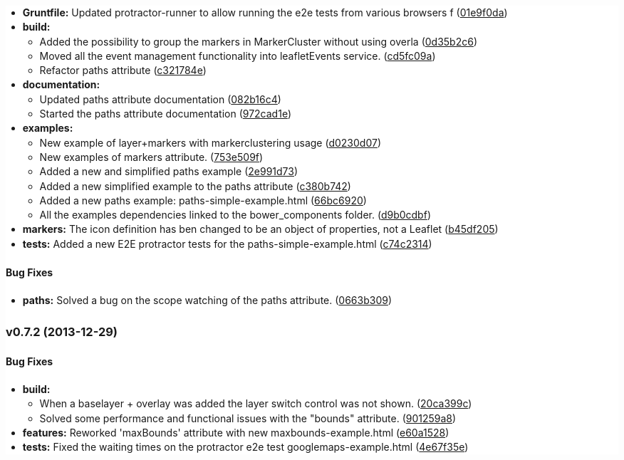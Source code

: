 * **Gruntfile:** Updated protractor-runner to allow running the e2e tests from various browsers f ([01e9f0da](https://github.com/tombatossals/angular-leaflet-directive/commit/01e9f0da2d8044ed59300d660f2d666a09bd15ac))
* **build:**
  * Added the possibility to group the markers in MarkerCluster without using overla ([0d35b2c6](https://github.com/tombatossals/angular-leaflet-directive/commit/0d35b2c68d81d5c0a5557d7a51d23ba2798104d6))
  * Moved all the event management functionality into leafletEvents service. ([cd5fc09a](https://github.com/tombatossals/angular-leaflet-directive/commit/cd5fc09af881089e011cc40e1fae2ca6247681bd))
  * Refactor paths attribute ([c321784e](https://github.com/tombatossals/angular-leaflet-directive/commit/c321784e51cb4f20eca0c0455cd1d4e85391d35b))
* **documentation:**
  * Updated paths attribute documentation ([082b16c4](https://github.com/tombatossals/angular-leaflet-directive/commit/082b16c46a30a6d712d0f3a8fe180ad76ea1fb4e))
  * Started the paths attribute documentation ([972cad1e](https://github.com/tombatossals/angular-leaflet-directive/commit/972cad1e01b306a45f28fe1ce5ea235c8536c80b))
* **examples:**
  * New example of layer+markers with markerclustering usage ([d0230d07](https://github.com/tombatossals/angular-leaflet-directive/commit/d0230d07daa56ce584bb7b698c1fb02ee13c2587))
  * New examples of markers attribute. ([753e509f](https://github.com/tombatossals/angular-leaflet-directive/commit/753e509fd5850ad56a22b54ba9ac95ecdea2faf4))
  * Added a new and simplified paths example ([2e991d73](https://github.com/tombatossals/angular-leaflet-directive/commit/2e991d73e7b29cdca869a2e330719e566eac6f91))
  * Added a new simplified example to the paths attribute ([c380b742](https://github.com/tombatossals/angular-leaflet-directive/commit/c380b74256a380a9fddf79e19cf7c45d80782498))
  * Added a new paths example: paths-simple-example.html ([66bc6920](https://github.com/tombatossals/angular-leaflet-directive/commit/66bc6920d63e888833a11697e507aaeddc9f0756))
  * All the examples dependencies linked to the bower_components folder. ([d9b0cdbf](https://github.com/tombatossals/angular-leaflet-directive/commit/d9b0cdbf2511adc63eb340770e572af325cd9340))
* **markers:** The icon definition has ben changed to be an object of properties, not a Leaflet ([b45df205](https://github.com/tombatossals/angular-leaflet-directive/commit/b45df2050ca3771c07e5e105db81074cf5a2fe80))
* **tests:** Added a new E2E protractor tests for the paths-simple-example.html ([c74c2314](https://github.com/tombatossals/angular-leaflet-directive/commit/c74c2314f437c3be994c1c0c20a993020370ac4f))

#### Bug Fixes

* **paths:** Solved a bug on the scope watching of the paths attribute. ([0663b309](https://github.com/tombatossals/angular-leaflet-directive/commit/0663b309b99cb98629390a6f58424ed671007eec))


<a name="v0.7.2"></a>
### v0.7.2 (2013-12-29)


#### Bug Fixes

* **build:**
  * When a baselayer + overlay was added the layer switch control was not shown. ([20ca399c](https://github.com/tombatossals/angular-leaflet-directive/commit/20ca399c9e4fab41d1d8e73db63610e0c9504bc1))
  * Solved some performance and functional issues with the "bounds" attribute. ([901259a8](https://github.com/tombatossals/angular-leaflet-directive/commit/901259a8fd93e15b6cf6450fa704b160fc9113d2))
* **features:** Reworked 'maxBounds' attribute with new maxbounds-example.html ([e60a1528](https://github.com/tombatossals/angular-leaflet-directive/commit/e60a1528616405015f98392f94c3bc2c96e557f8))
* **tests:** Fixed the waiting times on the protractor e2e test googlemaps-example.html ([4e67f35e](https://github.com/tombatossals/angular-leaflet-directive/commit/4e67f35ef9e72de3e0e7d05d62099714b905b1d8))
